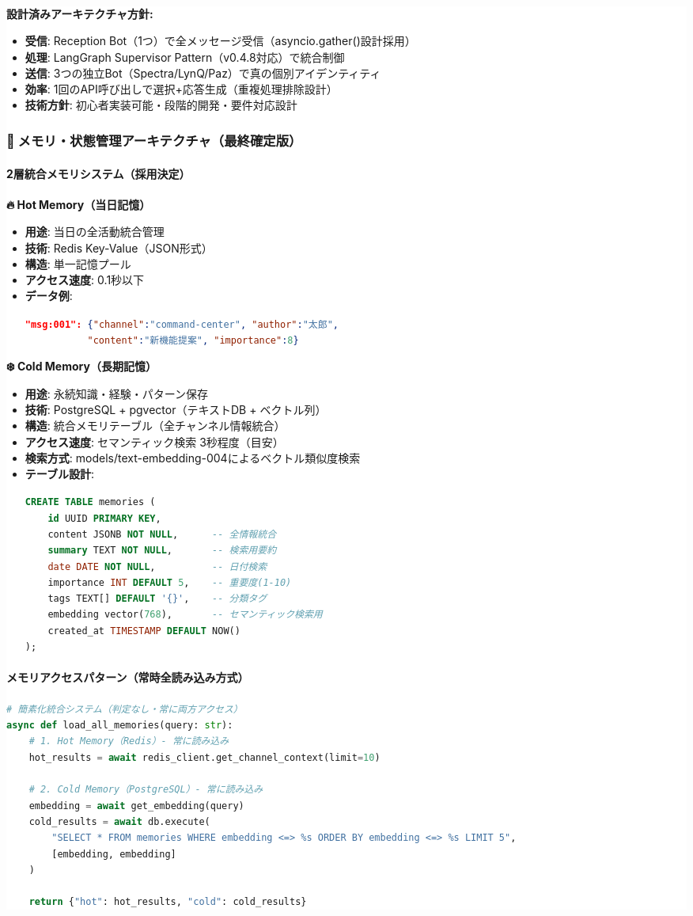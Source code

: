
**設計済みアーキテクチャ方針:**
- **受信**: Reception Bot（1つ）で全メッセージ受信（asyncio.gather()設計採用）
- **処理**: LangGraph Supervisor Pattern（v0.4.8対応）で統合制御
- **送信**: 3つの独立Bot（Spectra/LynQ/Paz）で真の個別アイデンティティ
- **効率**: 1回のAPI呼び出しで選択+応答生成（重複処理排除設計）
- **技術方針**: 初心者実装可能・段階的開発・要件対応設計

### 🧠 メモリ・状態管理アーキテクチャ（最終確定版）

#### 2層統合メモリシステム（採用決定）

**🔥 Hot Memory（当日記憶）**
- **用途**: 当日の全活動統合管理
- **技術**: Redis Key-Value（JSON形式）
- **構造**: 単一記憶プール
- **アクセス速度**: 0.1秒以下
- **データ例**: 
  ```json
  "msg:001": {"channel":"command-center", "author":"太郎", 
             "content":"新機能提案", "importance":8}
  ```

**❄️ Cold Memory（長期記憶）**
- **用途**: 永続知識・経験・パターン保存
- **技術**: PostgreSQL + pgvector（テキストDB + ベクトル列）
- **構造**: 統合メモリテーブル（全チャンネル情報統合）
- **アクセス速度**: セマンティック検索 3秒程度（目安）
- **検索方式**: models/text-embedding-004によるベクトル類似度検索
- **テーブル設計**:
  ```sql
  CREATE TABLE memories (
      id UUID PRIMARY KEY,
      content JSONB NOT NULL,      -- 全情報統合
      summary TEXT NOT NULL,       -- 検索用要約
      date DATE NOT NULL,          -- 日付検索
      importance INT DEFAULT 5,    -- 重要度(1-10)
      tags TEXT[] DEFAULT '{}',    -- 分類タグ
      embedding vector(768),       -- セマンティック検索用
      created_at TIMESTAMP DEFAULT NOW()
  );
  ```

#### メモリアクセスパターン（常時全読み込み方式）
```python
# 簡素化統合システム（判定なし・常に両方アクセス）
async def load_all_memories(query: str):
    # 1. Hot Memory（Redis）- 常に読み込み
    hot_results = await redis_client.get_channel_context(limit=10)
    
    # 2. Cold Memory（PostgreSQL）- 常に読み込み
    embedding = await get_embedding(query)
    cold_results = await db.execute(
        "SELECT * FROM memories WHERE embedding <=> %s ORDER BY embedding <=> %s LIMIT 5",
        [embedding, embedding]
    )
    
    return {"hot": hot_results, "cold": cold_results}
```
